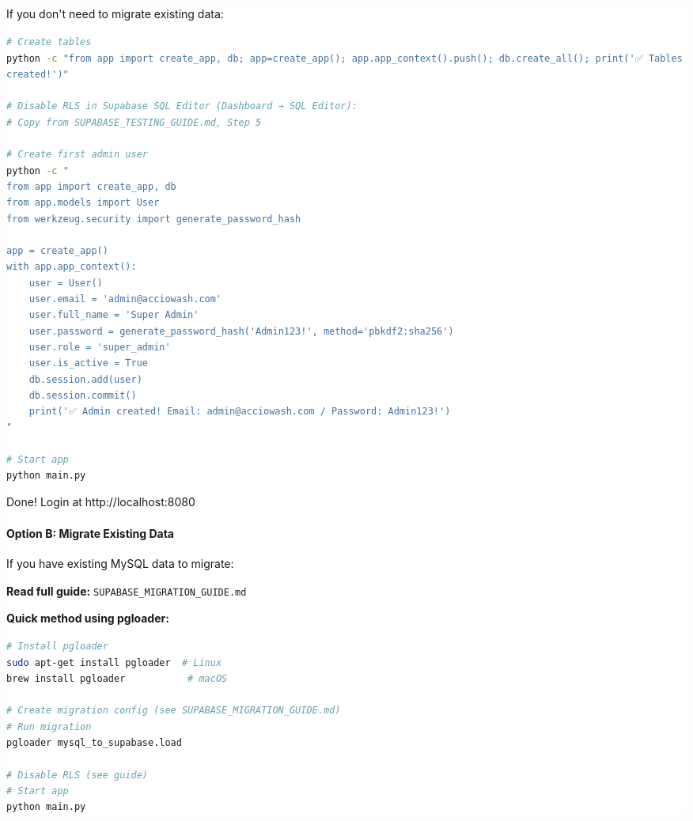 If you don't need to migrate existing data:

```bash
# Create tables
python -c "from app import create_app, db; app=create_app(); app.app_context().push(); db.create_all(); print('✅ Tables created!')"

# Disable RLS in Supabase SQL Editor (Dashboard → SQL Editor):
# Copy from SUPABASE_TESTING_GUIDE.md, Step 5

# Create first admin user
python -c "
from app import create_app, db
from app.models import User
from werkzeug.security import generate_password_hash

app = create_app()
with app.app_context():
    user = User()
    user.email = 'admin@acciowash.com'
    user.full_name = 'Super Admin'
    user.password = generate_password_hash('Admin123!', method='pbkdf2:sha256')
    user.role = 'super_admin'
    user.is_active = True
    db.session.add(user)
    db.session.commit()
    print('✅ Admin created! Email: admin@acciowash.com / Password: Admin123!')
"

# Start app
python main.py
```

Done! Login at http://localhost:8080

#### Option B: Migrate Existing Data

If you have existing MySQL data to migrate:

**Read full guide:** `SUPABASE_MIGRATION_GUIDE.md`

**Quick method using pgloader:**
```bash
# Install pgloader
sudo apt-get install pgloader  # Linux
brew install pgloader           # macOS

# Create migration config (see SUPABASE_MIGRATION_GUIDE.md)
# Run migration
pgloader mysql_to_supabase.load

# Disable RLS (see guide)
# Start app
python main.py
```

